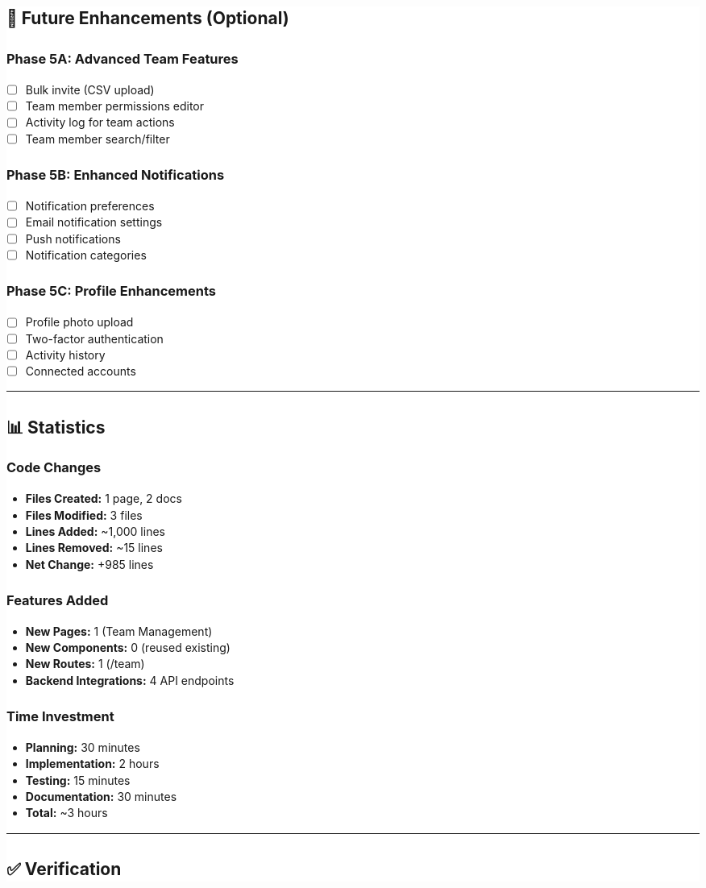 
## 🔮 Future Enhancements (Optional)

### Phase 5A: Advanced Team Features
- [ ] Bulk invite (CSV upload)
- [ ] Team member permissions editor
- [ ] Activity log for team actions
- [ ] Team member search/filter

### Phase 5B: Enhanced Notifications
- [ ] Notification preferences
- [ ] Email notification settings
- [ ] Push notifications
- [ ] Notification categories

### Phase 5C: Profile Enhancements
- [ ] Profile photo upload
- [ ] Two-factor authentication
- [ ] Activity history
- [ ] Connected accounts

---

## 📊 Statistics

### Code Changes
- **Files Created:** 1 page, 2 docs
- **Files Modified:** 3 files
- **Lines Added:** ~1,000 lines
- **Lines Removed:** ~15 lines
- **Net Change:** +985 lines

### Features Added
- **New Pages:** 1 (Team Management)
- **New Components:** 0 (reused existing)
- **New Routes:** 1 (/team)
- **Backend Integrations:** 4 API endpoints

### Time Investment
- **Planning:** 30 minutes
- **Implementation:** 2 hours
- **Testing:** 15 minutes
- **Documentation:** 30 minutes
- **Total:** ~3 hours

---

## ✅ Verification

